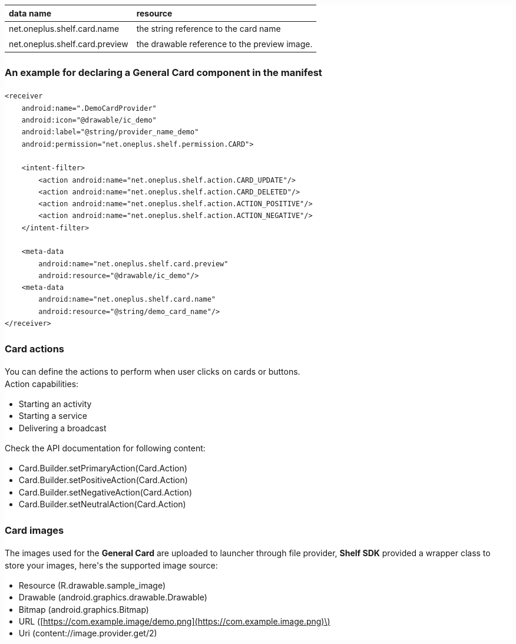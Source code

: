 | data name | resource |
| :--- | :--- |
| net.oneplus.shelf.card.name | the string reference to the card name |
| net.oneplus.shelf.card.preview | the drawable reference to the preview image. |

### **An example for declaring a General Card component in the manifest**

```markup
<receiver
    android:name=".DemoCardProvider"
    android:icon="@drawable/ic_demo"
    android:label="@string/provider_name_demo"
    android:permission="net.oneplus.shelf.permission.CARD">

    <intent-filter>
        <action android:name="net.oneplus.shelf.action.CARD_UPDATE"/>
        <action android:name="net.oneplus.shelf.action.CARD_DELETED"/>
        <action android:name="net.oneplus.shelf.action.ACTION_POSITIVE"/>
        <action android:name="net.oneplus.shelf.action.ACTION_NEGATIVE"/>
    </intent-filter>

    <meta-data
        android:name="net.oneplus.shelf.card.preview"
        android:resource="@drawable/ic_demo"/>
    <meta-data
        android:name="net.oneplus.shelf.card.name"
        android:resource="@string/demo_card_name"/>
</receiver>
```

### **Card actions**

You can define the actions to perform when user clicks​ on cards or buttons.  
Action capabilities:​

* Starting an activity​
* Starting a service​
* Delivering a broadcast

Check the API documentation for following content:

* Card.Builder.setPrimaryAction\(Card.Action\)
* Card.Builder.setPositiveAction\(Card.Action\)
* Card.Builder.setNegativeAction\(Card.Action\)
* Card.Builder.setNeutralAction\(Card.Action\)

### **Card images**

The images used for the **General Card** are uploaded to launcher through file provider, **Shelf SDK** provided a wrapper class to store your images, here's the supported image source:

* Resource \(R.drawable.sample\_image\)
* Drawable \(android.graphics.drawable.Drawable\)
* Bitmap \(android.graphics.Bitmap\)
* URL \([https://com.example.image/demo.png](https://com.example.image.png)\)
* Uri \(content://image.provider.get/2\)
